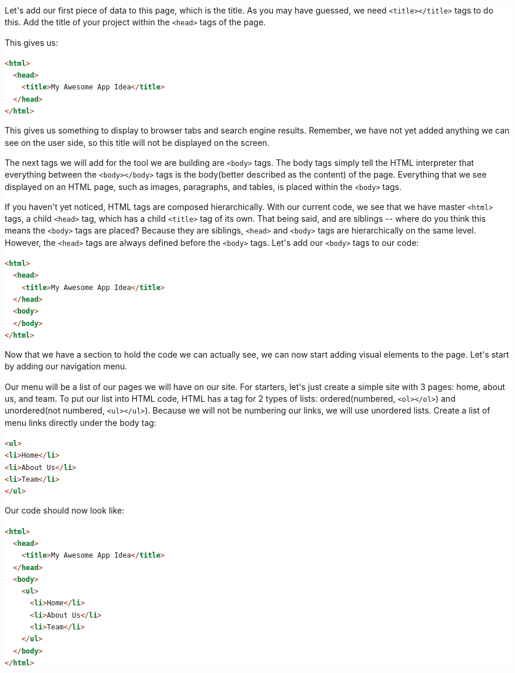 Let's add our first piece of data to this page, which is the title. As you may have guessed, we need `<title></title>` tags to do this. Add the title of your project within the `<head>` tags of the page.

This gives us:
```html
<html>
  <head>
    <title>My Awesome App Idea</title>
  </head>
</html>
```

This gives us something to display to browser tabs and search engine results. Remember, we have not yet added anything we can see on the user side, so this title will not be displayed on the screen.
  
The next tags we will add for the tool we are building are `<body>` tags. The body tags simply tell the HTML interpreter that everything between the `<body></body>` tags is the body(better described as the content) of the page. Everything that we see displayed on an HTML page, such as images, paragraphs, and tables, is placed within the `<body>` tags.
  
If you haven't yet noticed, HTML tags are composed hierarchically. With our current code, we see that we have master `<html>` tags, a child `<head>` tag, which has a child `<title>` tag of its own. That being said, <head> and <body> are siblings -- where do you think this means the `<body>` tags are placed? Because they are siblings, `<head>` and `<body>` tags are hierarchically on the same level. However, the `<head>` tags are always defined before the `<body>` tags. Let's add our `<body>` tags to our code:

```html
<html>
  <head>
    <title>My Awesome App Idea</title>
  </head>
  <body>
  </body>
</html>
```

Now that we have a section to hold the code we can actually see, we can now start adding visual elements to the page. Let's start by adding our navigation menu.

Our menu will be a list of our pages we will have on our site. For starters, let's just create a simple site with 3 pages: home, about us, and team. To put our list into HTML code, HTML has a tag for 2 types of lists: ordered(numbered, `<ol></ol>`) and unordered(not numbered, `<ul></ul>`). Because we will not be numbering our links, we will use unordered lists. Create a list of menu links directly under the body tag:
```html
<ul>
<li>Home</li>
<li>About Us</li>
<li>Team</li>
</ul>
```

Our code should now look like:
```html
<html>
  <head>
    <title>My Awesome App Idea</title>
  </head>
  <body>
    <ul>
      <li>Home</li>
      <li>About Us</li>
      <li>Team</li>
    </ul>
  </body>
</html>
```
